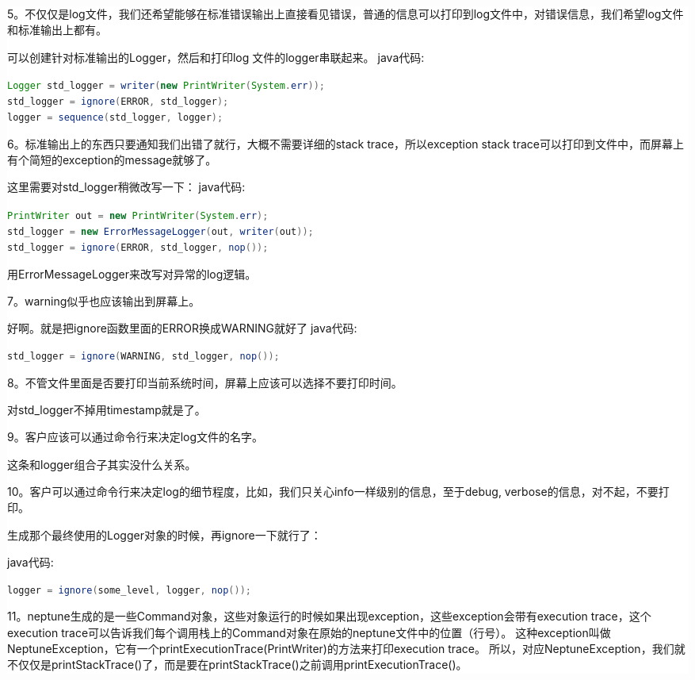 
5。不仅仅是log文件，我们还希望能够在标准错误输出上直接看见错误，普通的信息可以打印到log文件中，对错误信息，我们希望log文件和标准输出上都有。 

可以创建针对标准输出的Logger，然后和打印log 文件的logger串联起来。 
java代码: 

```java
Logger std_logger = writer(new PrintWriter(System.err)); 
std_logger = ignore(ERROR, std_logger); 
logger = sequence(std_logger, logger); 
```





6。标准输出上的东西只要通知我们出错了就行，大概不需要详细的stack trace，所以exception stack trace可以打印到文件中，而屏幕上有个简短的exception的message就够了。 

这里需要对std_logger稍微改写一下： 
java代码: 
```java
PrintWriter out = new PrintWriter(System.err); 
std_logger = new ErrorMessageLogger(out, writer(out)); 
std_logger = ignore(ERROR, std_logger, nop()); 
```

用ErrorMessageLogger来改写对异常的log逻辑。 



7。warning似乎也应该输出到屏幕上。 

好啊。就是把ignore函数里面的ERROR换成WARNING就好了 
java代码: 
```java
std_logger = ignore(WARNING, std_logger, nop());
```



8。不管文件里面是否要打印当前系统时间，屏幕上应该可以选择不要打印时间。 

对std_logger不掉用timestamp就是了。 

9。客户应该可以通过命令行来决定log文件的名字。 

这条和logger组合子其实没什么关系。 

10。客户可以通过命令行来决定log的细节程度，比如，我们只关心info一样级别的信息，至于debug, verbose的信息，对不起，不要打印。 

生成那个最终使用的Logger对象的时候，再ignore一下就行了： 

java代码: 
```java
logger = ignore(some_level, logger, nop());
```



11。neptune生成的是一些Command对象，这些对象运行的时候如果出现exception，这些exception会带有execution trace，这个execution trace可以告诉我们每个调用栈上的Command对象在原始的neptune文件中的位置（行号）。 
这种exception叫做NeptuneException，它有一个printExecutionTrace(PrintWriter)的方法来打印execution trace。 
所以，对应NeptuneException，我们就不仅仅是printStackTrace()了，而是要在printStackTrace()之前调用printExecutionTrace()。 
